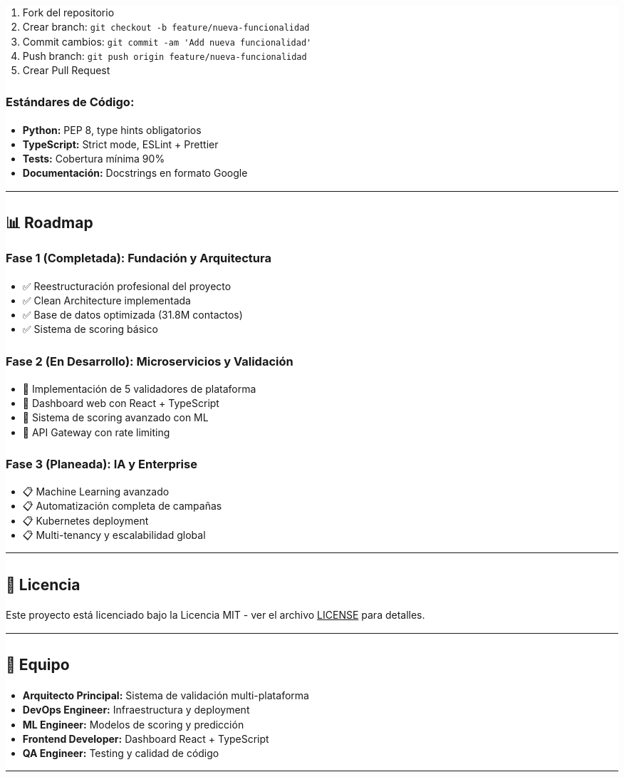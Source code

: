 1. Fork del repositorio
2. Crear branch: `git checkout -b feature/nueva-funcionalidad`
3. Commit cambios: `git commit -am 'Add nueva funcionalidad'`
4. Push branch: `git push origin feature/nueva-funcionalidad`
5. Crear Pull Request

### **Estándares de Código:**

- **Python:** PEP 8, type hints obligatorios
- **TypeScript:** Strict mode, ESLint + Prettier
- **Tests:** Cobertura mínima 90%
- **Documentación:** Docstrings en formato Google

---

## 📊 Roadmap

### **Fase 1 (Completada):** Fundación y Arquitectura

- ✅ Reestructuración profesional del proyecto
- ✅ Clean Architecture implementada
- ✅ Base de datos optimizada (31.8M contactos)
- ✅ Sistema de scoring básico

### **Fase 2 (En Desarrollo):** Microservicios y Validación

- 🔄 Implementación de 5 validadores de plataforma
- 🔄 Dashboard web con React + TypeScript
- 🔄 Sistema de scoring avanzado con ML
- 🔄 API Gateway con rate limiting

### **Fase 3 (Planeada):** IA y Enterprise

- 📋 Machine Learning avanzado
- 📋 Automatización completa de campañas
- 📋 Kubernetes deployment
- 📋 Multi-tenancy y escalabilidad global

---

## 📄 Licencia

Este proyecto está licenciado bajo la Licencia MIT - ver el archivo [LICENSE](LICENSE) para detalles.

---

## 👥 Equipo

- **Arquitecto Principal:** Sistema de validación multi-plataforma
- **DevOps Engineer:** Infraestructura y deployment
- **ML Engineer:** Modelos de scoring y predicción
- **Frontend Developer:** Dashboard React + TypeScript
- **QA Engineer:** Testing y calidad de código

---